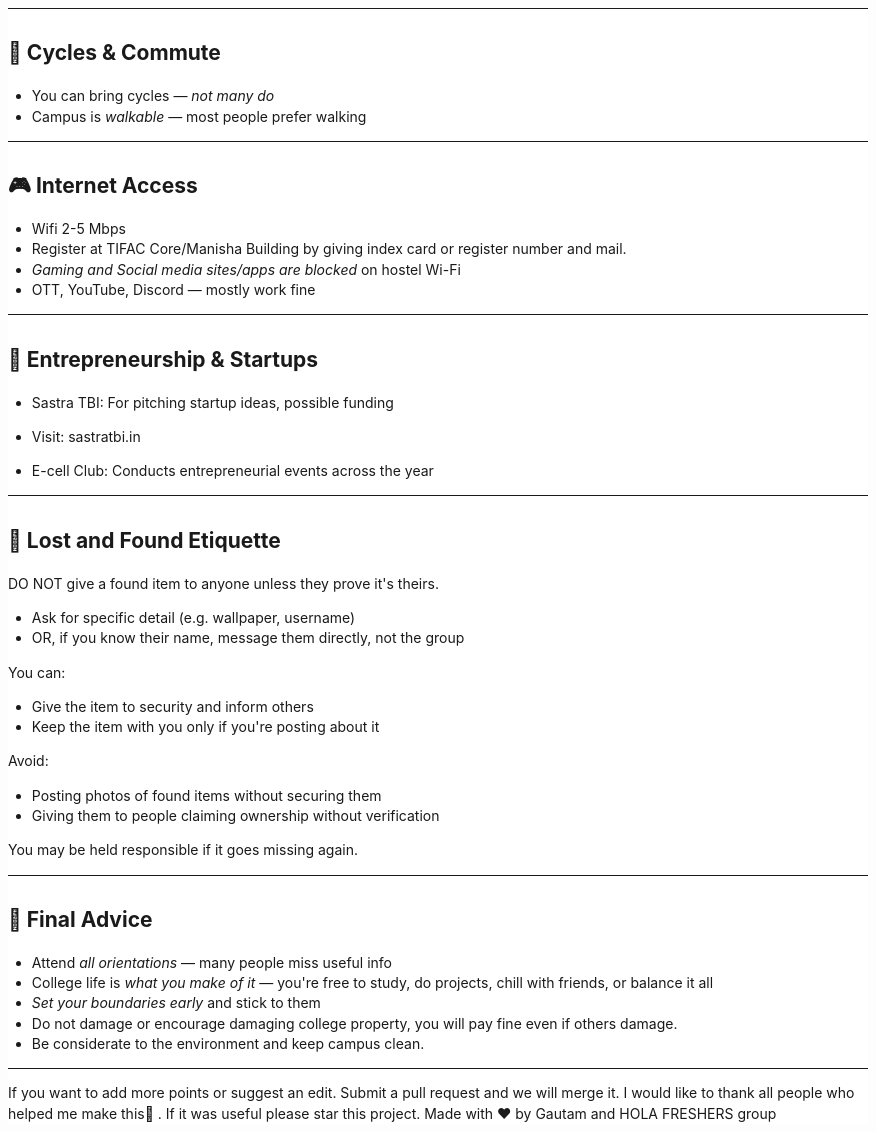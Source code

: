 

---

## 🚴 Cycles & Commute

* You can bring cycles — *not many do*
* Campus is *walkable* — most people prefer walking

---

## 🎮 Internet Access

* Wifi 2-5 Mbps
 * Register at TIFAC Core/Manisha Building by giving index card or register number and mail.
* *Gaming and Social media sites/apps are blocked* on hostel Wi-Fi
* OTT, YouTube, Discord — mostly work fine

---
## 🚀 Entrepreneurship & Startups
* Sastra TBI: For pitching startup ideas, possible funding

 * Visit: sastratbi.in

* E-cell Club: Conducts entrepreneurial events across the year

---

## 🛑 Lost and Found Etiquette

DO NOT give a found item to anyone unless they prove it's theirs.

* Ask for specific detail (e.g. wallpaper, username)
* OR, if you know their name, message them directly, not the group

You can:

* Give the item to security and inform others
* Keep the item with you only if you're posting about it

Avoid:

* Posting photos of found items without securing them
* Giving them to people claiming ownership without verification

You may be held responsible if it goes missing again.

---

## 📣 Final Advice

* Attend *all orientations* — many people miss useful info
* College life is *what you make of it* — you're free to study, do projects, chill with friends, or balance it all
* *Set your boundaries early* and stick to them
* Do not damage or encourage damaging college property, you will pay fine even if others damage.
* Be considerate to the environment and keep campus clean.

---

If you want to add more points or suggest an edit. Submit a pull request and we will merge it.
I would like to thank all people who helped me make this🙏 . If it was useful please star this project.
Made with ❤️ by Gautam and HOLA FRESHERS group
